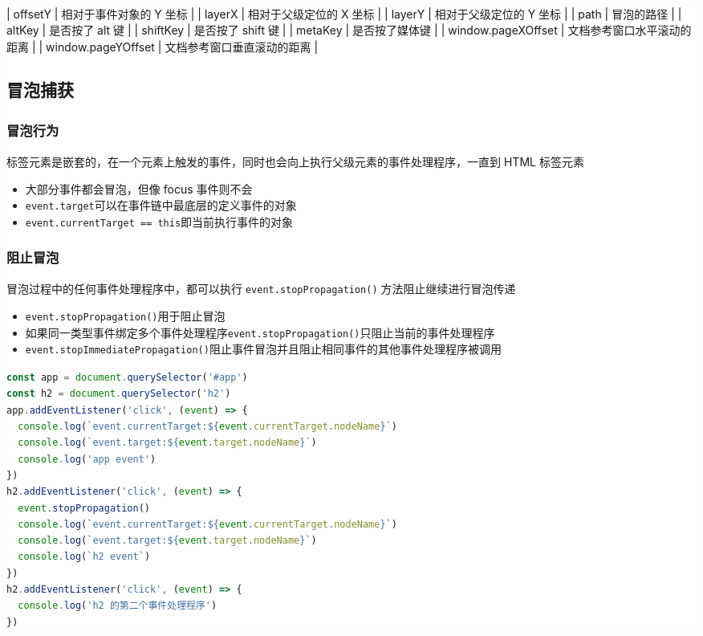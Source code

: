 | offsetY            | 相对于事件对象的 Y 坐标                                      |
| layerX             | 相对于父级定位的 X 坐标                                      |
| layerY             | 相对于父级定位的 Y 坐标                                      |
| path               | 冒泡的路径                                                   |
| altKey             | 是否按了 alt 键                                              |
| shiftKey           | 是否按了 shift 键                                            |
| metaKey            | 是否按了媒体键                                               |
| window.pageXOffset | 文档参考窗口水平滚动的距离                                   |
| window.pageYOffset | 文档参考窗口垂直滚动的距离                                   |

## 冒泡捕获

### 冒泡行为

标签元素是嵌套的，在一个元素上触发的事件，同时也会向上执行父级元素的事件处理程序，一直到 HTML 标签元素

- 大部分事件都会冒泡，但像 focus 事件则不会
- `event.target`可以在事件链中最底层的定义事件的对象
- `event.currentTarget == this`即当前执行事件的对象

### 阻止冒泡

冒泡过程中的任何事件处理程序中，都可以执行 `event.stopPropagation()` 方法阻止继续进行冒泡传递

- `event.stopPropagation()`用于阻止冒泡
- 如果同一类型事件绑定多个事件处理程序`event.stopPropagation()`只阻止当前的事件处理程序
- `event.stopImmediatePropagation()`阻止事件冒泡并且阻止相同事件的其他事件处理程序被调用

```js
const app = document.querySelector('#app')
const h2 = document.querySelector('h2')
app.addEventListener('click', (event) => {
  console.log(`event.currentTarget:${event.currentTarget.nodeName}`)
  console.log(`event.target:${event.target.nodeName}`)
  console.log('app event')
})
h2.addEventListener('click', (event) => {
  event.stopPropagation()
  console.log(`event.currentTarget:${event.currentTarget.nodeName}`)
  console.log(`event.target:${event.target.nodeName}`)
  console.log(`h2 event`)
})
h2.addEventListener('click', (event) => {
  console.log('h2 的第二个事件处理程序')
})
```
